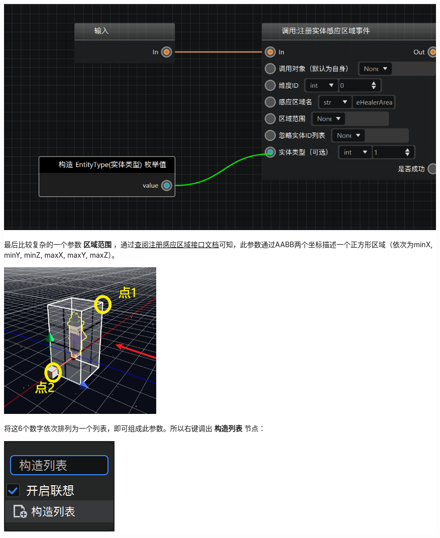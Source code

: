 ![image-20220904073627091](./image/3_17.png)



最后比较复杂的一个参数 **区域范围** ，通过<a href="../../../mcguide/20-玩法开发/14-预设玩法编程/13-PresetAPI/预设对象/通用/SDK接口封装SdkInterface.html#registerentityaoievent">查阅注册感应区域接口文档</a>可知，此参数通过AABB两个坐标描述一个正方形区域（依次为minX, minY, minZ, maxX, maxY, maxZ）。

![image-20220904073627091](./image/3_18.png)



将这6个数字依次排列为一个列表，即可组成此参数。所以右键调出 **构造列表** 节点：

![image-20220904073627091](./image/3_19.png)
